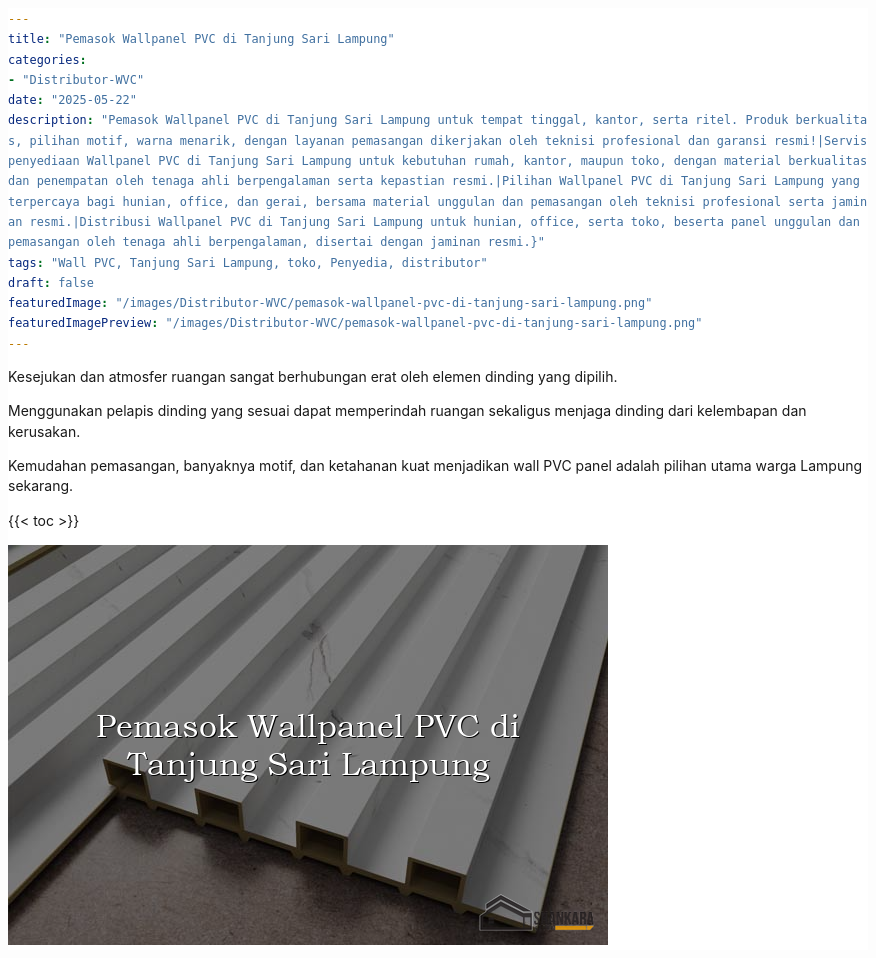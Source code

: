 ```yaml
---
title: "Pemasok Wallpanel PVC di Tanjung Sari Lampung"
categories:
- "Distributor-WVC"
date: "2025-05-22"
description: "Pemasok Wallpanel PVC di Tanjung Sari Lampung untuk tempat tinggal, kantor, serta ritel. Produk berkualitas, pilihan motif, warna menarik, dengan layanan pemasangan dikerjakan oleh teknisi profesional dan garansi resmi!|Servis penyediaan Wallpanel PVC di Tanjung Sari Lampung untuk kebutuhan rumah, kantor, maupun toko, dengan material berkualitas dan penempatan oleh tenaga ahli berpengalaman serta kepastian resmi.|Pilihan Wallpanel PVC di Tanjung Sari Lampung yang terpercaya bagi hunian, office, dan gerai, bersama material unggulan dan pemasangan oleh teknisi profesional serta jaminan resmi.|Distribusi Wallpanel PVC di Tanjung Sari Lampung untuk hunian, office, serta toko, beserta panel unggulan dan pemasangan oleh tenaga ahli berpengalaman, disertai dengan jaminan resmi.}"
tags: "Wall PVC, Tanjung Sari Lampung, toko, Penyedia, distributor"
draft: false
featuredImage: "/images/Distributor-WVC/pemasok-wallpanel-pvc-di-tanjung-sari-lampung.png"
featuredImagePreview: "/images/Distributor-WVC/pemasok-wallpanel-pvc-di-tanjung-sari-lampung.png"
---
```


Kesejukan dan atmosfer ruangan sangat berhubungan erat oleh elemen dinding yang dipilih.

Menggunakan pelapis dinding yang sesuai dapat memperindah ruangan sekaligus menjaga dinding dari kelembapan dan kerusakan.

Kemudahan pemasangan, banyaknya motif, dan ketahanan kuat menjadikan wall PVC panel adalah pilihan utama warga Lampung sekarang.

{{< toc >}}

![Pemasok Wallpanel PVC di Tanjung Sari Lampung](/images/Distributor-WVC/Pemasok-Wallpanel-PVC-di-Tanjung-Sari-Lampung.png)

